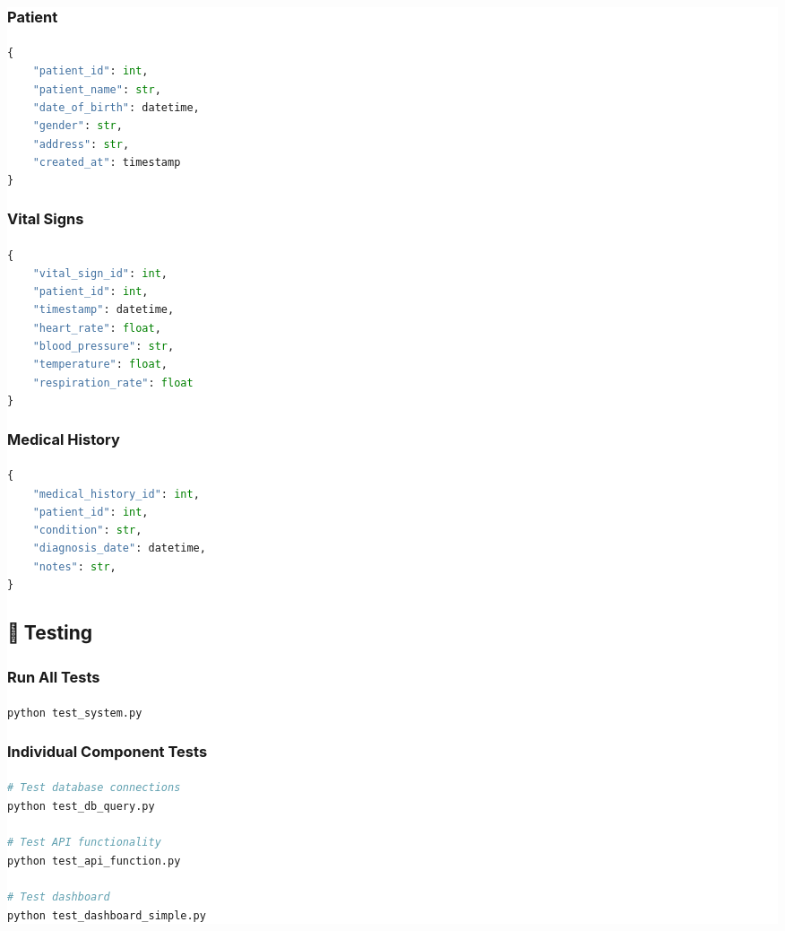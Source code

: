 ### Patient
```python
{
    "patient_id": int,
    "patient_name": str,
    "date_of_birth": datetime,
    "gender": str,
    "address": str,
    "created_at": timestamp
}
```

### Vital Signs
```python
{
    "vital_sign_id": int,
    "patient_id": int,
    "timestamp": datetime,
    "heart_rate": float,
    "blood_pressure": str,
    "temperature": float,
    "respiration_rate": float
}
```

### Medical History
```python
{
    "medical_history_id": int,
    "patient_id": int,
    "condition": str,
    "diagnosis_date": datetime,
    "notes": str,
}
```

## 🧪 Testing

### Run All Tests
```bash
python test_system.py
```

### Individual Component Tests
```bash
# Test database connections
python test_db_query.py

# Test API functionality
python test_api_function.py

# Test dashboard
python test_dashboard_simple.py
```

